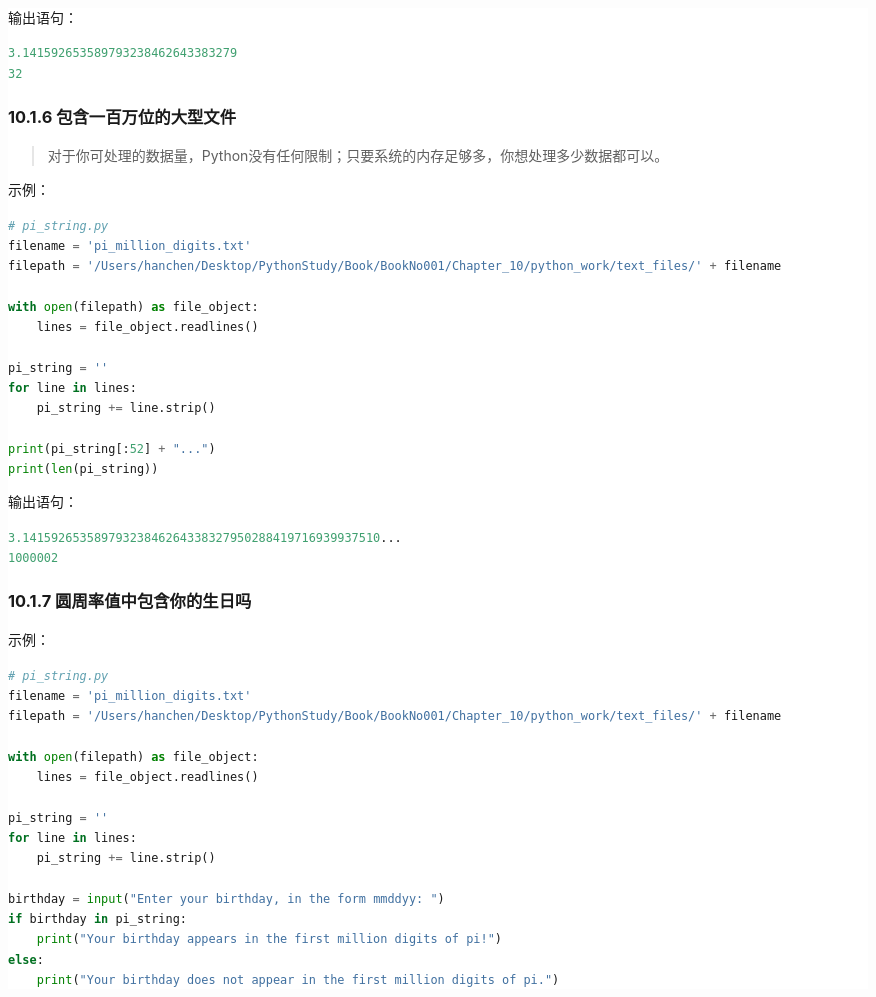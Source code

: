 输出语句：

```python
3.141592653589793238462643383279
32
```

### 10.1.6 包含一百万位的大型文件

>   ​		对于你可处理的数据量，Python没有任何限制；只要系统的内存足够多，你想处理多少数据都可以。

示例：

```python
# pi_string.py
filename = 'pi_million_digits.txt'
filepath = '/Users/hanchen/Desktop/PythonStudy/Book/BookNo001/Chapter_10/python_work/text_files/' + filename

with open(filepath) as file_object:
    lines = file_object.readlines()
    
pi_string = ''
for line in lines:
    pi_string += line.strip()

print(pi_string[:52] + "...")
print(len(pi_string))
```

输出语句：

```python
3.14159265358979323846264338327950288419716939937510...
1000002
```

### 10.1.7 圆周率值中包含你的生日吗

示例：

```python
# pi_string.py
filename = 'pi_million_digits.txt'
filepath = '/Users/hanchen/Desktop/PythonStudy/Book/BookNo001/Chapter_10/python_work/text_files/' + filename

with open(filepath) as file_object:
    lines = file_object.readlines()
    
pi_string = ''
for line in lines:
    pi_string += line.strip()
    
birthday = input("Enter your birthday, in the form mmddyy: ")
if birthday in pi_string:
    print("Your birthday appears in the first million digits of pi!")
else:
    print("Your birthday does not appear in the first million digits of pi.")
```
